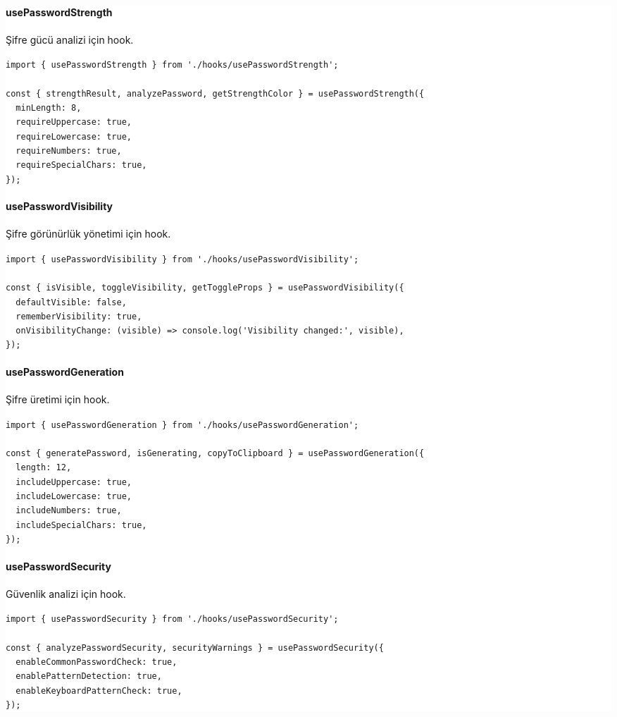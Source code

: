 #### usePasswordStrength
Şifre gücü analizi için hook.

```tsx
import { usePasswordStrength } from './hooks/usePasswordStrength';

const { strengthResult, analyzePassword, getStrengthColor } = usePasswordStrength({
  minLength: 8,
  requireUppercase: true,
  requireLowercase: true,
  requireNumbers: true,
  requireSpecialChars: true,
});
```

#### usePasswordVisibility
Şifre görünürlük yönetimi için hook.

```tsx
import { usePasswordVisibility } from './hooks/usePasswordVisibility';

const { isVisible, toggleVisibility, getToggleProps } = usePasswordVisibility({
  defaultVisible: false,
  rememberVisibility: true,
  onVisibilityChange: (visible) => console.log('Visibility changed:', visible),
});
```

#### usePasswordGeneration
Şifre üretimi için hook.

```tsx
import { usePasswordGeneration } from './hooks/usePasswordGeneration';

const { generatePassword, isGenerating, copyToClipboard } = usePasswordGeneration({
  length: 12,
  includeUppercase: true,
  includeLowercase: true,
  includeNumbers: true,
  includeSpecialChars: true,
});
```

#### usePasswordSecurity
Güvenlik analizi için hook.

```tsx
import { usePasswordSecurity } from './hooks/usePasswordSecurity';

const { analyzePasswordSecurity, securityWarnings } = usePasswordSecurity({
  enableCommonPasswordCheck: true,
  enablePatternDetection: true,
  enableKeyboardPatternCheck: true,
});
```
